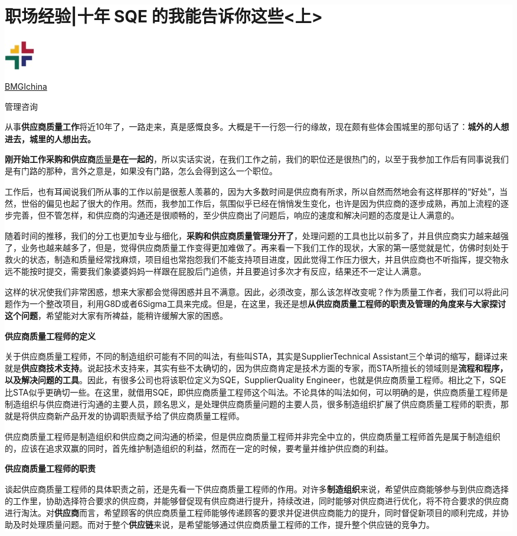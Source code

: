 # 职场经验|十年 SQE 的我能告诉你这些<上>

[![BMGIchina](assets/v2-d36943544d99439684a17e66abad642f_xs.jpg)](https://www.zhihu.com/people/peggy-85-38)

[BMGIchina](https://www.zhihu.com/people/peggy-85-38)

管理咨询



从事**供应商质量工作**将近10年了，一路走来，真是感慨良多。大概是干一行怨一行的缘故，现在颇有些体会围城里的那句话了：**城外的人想进去，城里的人想出去。**





**刚开始工作采购和供应商**[质量](https://link.zhihu.com/?target=http%3A//www.bmgijs.com)**是在一起的**，所以实话实说，在我们工作之前，我们的职位还是很热门的，以至于我参加工作后有同事说我们是有门路的那种，言外之意是，如果没有门路，怎么会得到这么一个职位。



工作后，也有耳闻说我们所从事的工作以前是很惹人羡慕的，因为大多数时间是供应商有所求，所以自然而然地会有这样那样的“好处”，当然，世俗的偏见也起了很大的作用。然而，我参加工作后，氛围似乎已经在悄悄发生变化，也许是因为供应商的逐步成熟，再加上流程的逐步完善，但不管怎样，和供应商的沟通还是很顺畅的，至少供应商出了问题后，响应的速度和解决问题的态度是让人满意的。



随着时间的推移，我们的分工也更加专业与细化，**采购和供应商质量管理分开了**，处理问题的工具也比以前多了，并且供应商实力越来越强了，业务也越来越多了，但是，觉得供应商质量工作变得更加难做了。再来看一下我们工作的现状，大家的第一感觉就是忙，仿佛时刻处于救火的状态，制造和质量经常找麻烦，项目组也常抱怨我们不能支持项目进度，因此觉得工作压力很大，并且供应商也不听指挥，提交物永远不能按时提交，需要我们象婆婆妈妈一样跟在屁股后门追债，并且要追讨多次才有反应，结果还不一定让人满意。



这样的状况使我们非常困惑，想来大家都会觉得困惑并且不满意。因此，必须改变，那么该怎样改变呢？作为质量工作者，我们可以将此问题作为一个整改项目，利用G8D或者6Sigma工具来完成。但是，在这里，我还是想**从供应商质量工程师的职责及管理的角度来与大家探讨这个问题**，希望能对大家有所裨益，能稍许缓解大家的困惑。



**供应商质量工程师的定义**



关于供应商质量工程师，不同的制造组织可能有不同的叫法，有些叫STA，其实是SupplierTechnical Assistant三个单词的缩写，翻译过来就是**供应商技术支持**。说起技术支持来，其实有些不太确切的，因为供应商肯定是技术方面的专家，而STA所擅长的领域则是**流程和程序，以及解决问题的工具**。因此，有很多公司也将该职位定义为SQE，SupplierQuality   Engineer，也就是供应商质量工程师。相比之下，SQE比STA似乎更确切一些。在这里，就借用SQE，即供应商质量工程师这个叫法。不论具体的叫法如何，可以明确的是，供应商质量工程师是制造组织与供应商进行沟通的主要人员，顾名思义，是处理供应商质量问题的主要人员，很多制造组织扩展了供应商质量工程师的职责，那就是将供应商新产品开发的协调职责赋予给了供应商质量工程师。



供应商质量工程师是制造组织和供应商之间沟通的桥梁，但是供应商质量工程师并非完全中立的，供应商质量工程师首先是属于制造组织的，应该在追求双赢的同时，首先维护制造组织的利益，然而在一定的时候，要考量并维护供应商的利益。





**供应商质量工程师的职责**



谈起供应商质量工程师的具体职责之前，还是先看一下供应商质量工程师的作用。对许多**制造组织**来说，希望供应商能够参与到供应商选择的工作里，协助选择符合要求的供应商，并能够督促现有供应商进行提升，持续改进，同时能够对供应商进行优化，将不符合要求的供应商进行淘汰。对**供应商**而言，希望顾客的供应商质量工程师能够传递顾客的要求并促进供应商能力的提升，同时督促新项目的顺利完成，并协助及时处理质量问题。而对于整个**供应链**来说，是希望能够通过供应商质量工程师的工作，提升整个供应链的竞争力。
